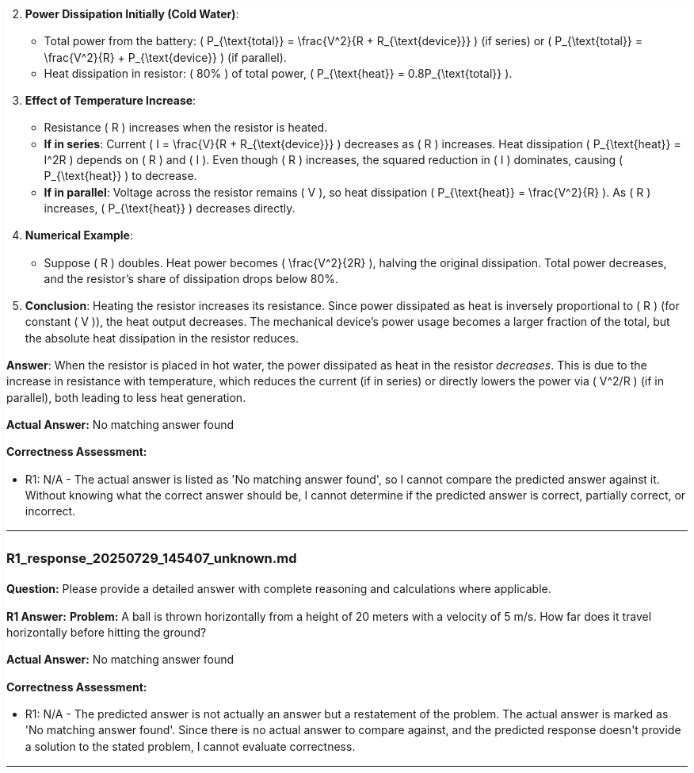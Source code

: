 2. **Power Dissipation Initially (Cold Water)**:
   - Total power from the battery: \( P_{\text{total}} = \frac{V^2}{R + R_{\text{device}}} \) (if series) or \( P_{\text{total}} = \frac{V^2}{R} + P_{\text{device}} \) (if parallel). 
   - Heat dissipation in resistor: \( 80\% \) of total power, \( P_{\text{heat}} = 0.8P_{\text{total}} \).

3. **Effect of Temperature Increase**:
   - Resistance \( R \) increases when the resistor is heated.
   - **If in series**: Current \( I = \frac{V}{R + R_{\text{device}}} \) decreases as \( R \) increases. Heat dissipation \( P_{\text{heat}} = I^2R \) depends on \( R \) and \( I \). Even though \( R \) increases, the squared reduction in \( I \) dominates, causing \( P_{\text{heat}} \) to decrease.
   - **If in parallel**: Voltage across the resistor remains \( V \), so heat dissipation \( P_{\text{heat}} = \frac{V^2}{R} \). As \( R \) increases, \( P_{\text{heat}} \) decreases directly.

4. **Numerical Example**:
   - Suppose \( R \) doubles. Heat power becomes \( \frac{V^2}{2R} \), halving the original dissipation. Total power decreases, and the resistor’s share of dissipation drops below 80%.

5. **Conclusion**:
   Heating the resistor increases its resistance. Since power dissipated as heat is inversely proportional to \( R \) (for constant \( V \)), the heat output decreases. The mechanical device’s power usage becomes a larger fraction of the total, but the absolute heat dissipation in the resistor reduces.

**Answer**: When the resistor is placed in hot water, the power dissipated as heat in the resistor *decreases*. This is due to the increase in resistance with temperature, which reduces the current (if in series) or directly lowers the power via \( V^2/R \) (if in parallel), both leading to less heat generation.

**Actual Answer:** No matching answer found

**Correctness Assessment:**
- R1: N/A - The actual answer is listed as 'No matching answer found', so I cannot compare the predicted answer against it. Without knowing what the correct answer should be, I cannot determine if the predicted answer is correct, partially correct, or incorrect.

---

### R1_response_20250729_145407_unknown.md

**Question:** Please provide a detailed answer with complete reasoning and calculations where applicable.

**R1 Answer:** **Problem:** A ball is thrown horizontally from a height of 20 meters with a velocity of 5 m/s. How far does it travel horizontally before hitting the ground?

**Actual Answer:** No matching answer found

**Correctness Assessment:**
- R1: N/A - The predicted answer is not actually an answer but a restatement of the problem. The actual answer is marked as 'No matching answer found'. Since there is no actual answer to compare against, and the predicted response doesn't provide a solution to the stated problem, I cannot evaluate correctness.

---

